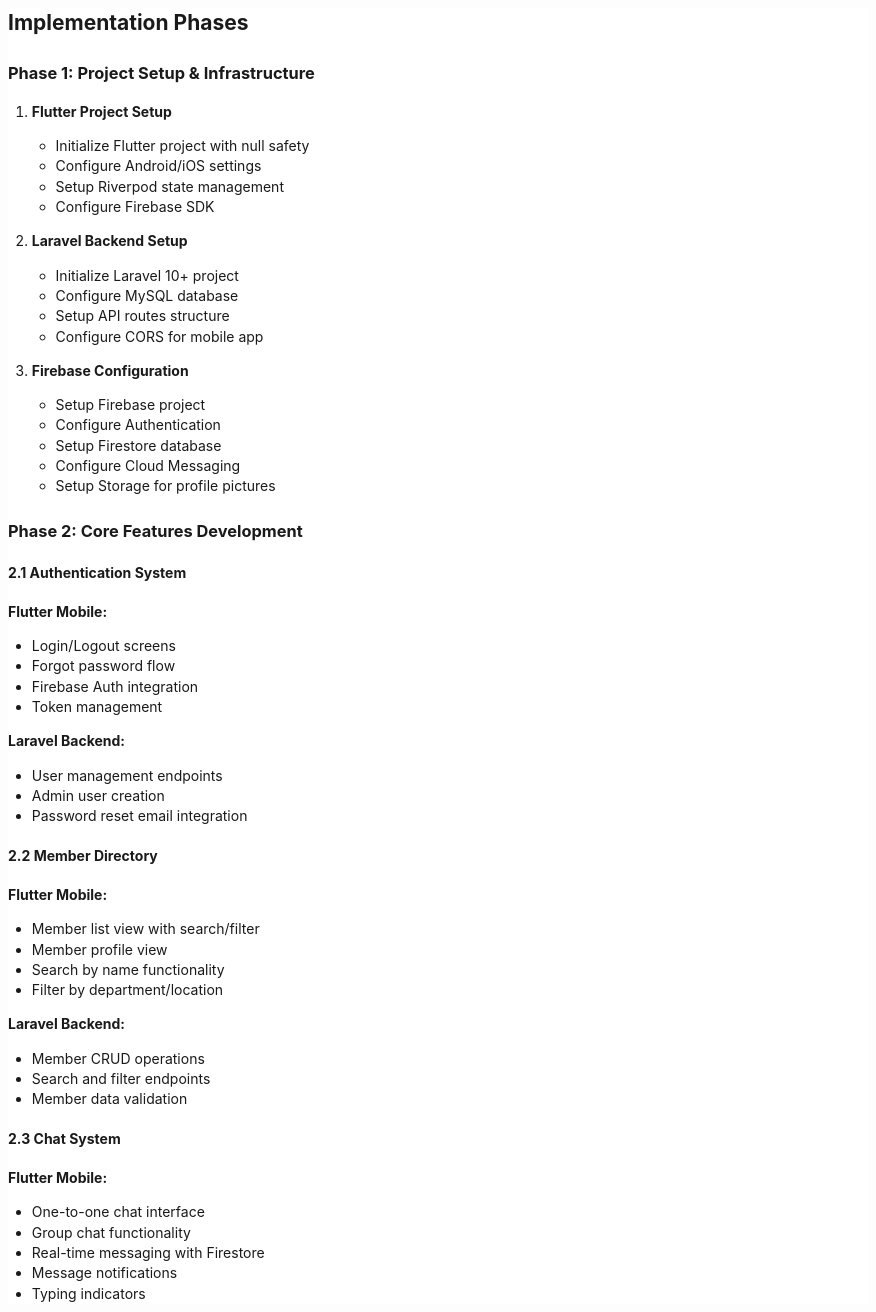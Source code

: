 ## Implementation Phases

### Phase 1: Project Setup & Infrastructure
1. **Flutter Project Setup**
   - Initialize Flutter project with null safety
   - Configure Android/iOS settings
   - Setup Riverpod state management
   - Configure Firebase SDK

2. **Laravel Backend Setup**
   - Initialize Laravel 10+ project
   - Configure MySQL database
   - Setup API routes structure
   - Configure CORS for mobile app

3. **Firebase Configuration**
   - Setup Firebase project
   - Configure Authentication
   - Setup Firestore database
   - Configure Cloud Messaging
   - Setup Storage for profile pictures

### Phase 2: Core Features Development

#### 2.1 Authentication System
**Flutter Mobile:**
- Login/Logout screens
- Forgot password flow
- Firebase Auth integration
- Token management

**Laravel Backend:**
- User management endpoints
- Admin user creation
- Password reset email integration

#### 2.2 Member Directory
**Flutter Mobile:**
- Member list view with search/filter
- Member profile view
- Search by name functionality
- Filter by department/location

**Laravel Backend:**
- Member CRUD operations
- Search and filter endpoints
- Member data validation

#### 2.3 Chat System
**Flutter Mobile:**
- One-to-one chat interface
- Group chat functionality
- Real-time messaging with Firestore
- Message notifications
- Typing indicators
